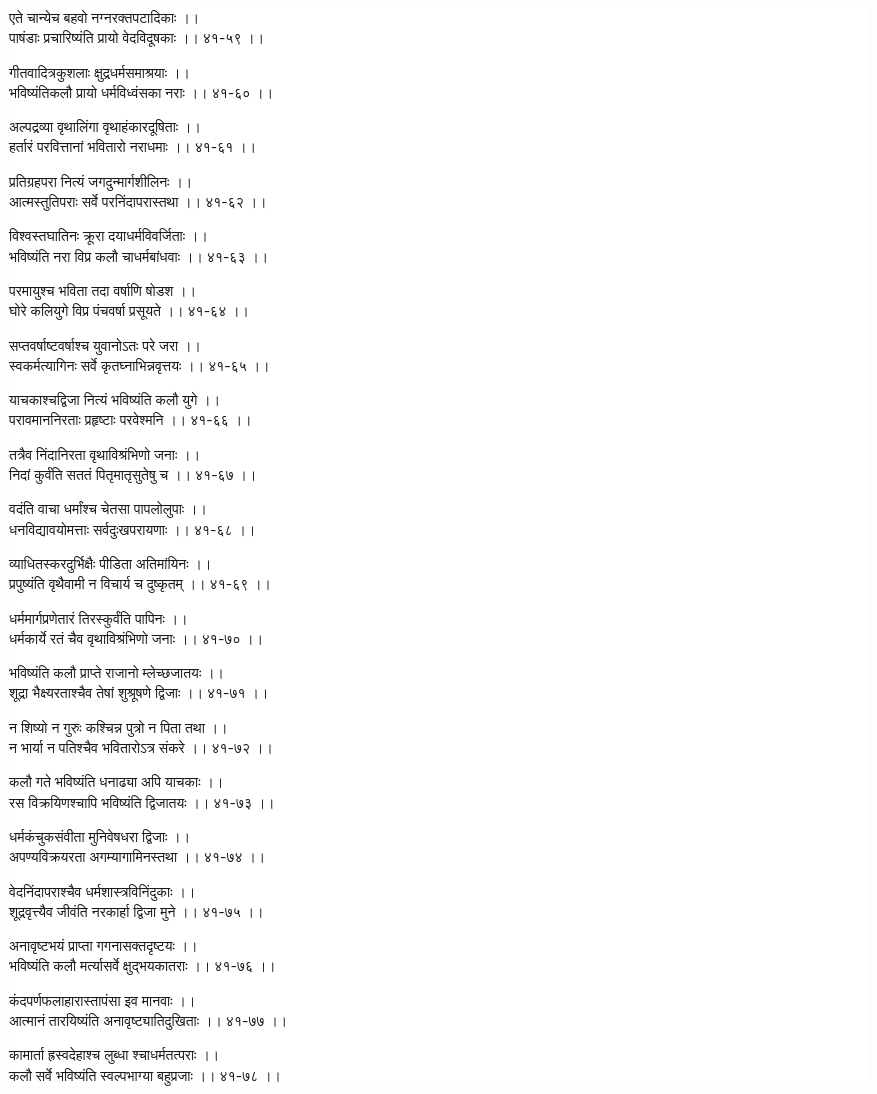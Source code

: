 एते चान्येच बहवो नग्नरक्तपटादिकाः ।।  
पाषंडाः प्रचारिष्यंति प्रायो वेदविदूषकाः ।। ४१-५९ ।।  
  
गीतवादित्रकुशलाः क्षुद्रधर्मसमाश्रयाः ।।  
भविष्यंतिकलौ प्रायो धर्मविध्वंसका नराः ।। ४१-६० ।।  
  
अल्पद्रव्या वृथालिंगा वृथाहंकारदूषिताः ।।  
हर्तारं परवित्तानां भवितारो नराधमाः ।। ४१-६१ ।।  
  
प्रतिग्रहपरा नित्यं जगदुन्मार्गशीलिनः ।।  
आत्मस्तुतिपराः सर्वे परनिंदापरास्तथा ।। ४१-६२ ।।  
  
विश्वस्तघातिनः क्रूरा दयाधर्मविवर्जिताः ।।  
भविष्यंति नरा विप्र कलौ चाधर्मबांधवाः ।। ४१-६३ ।।  
  
परमायुश्च भविता तदा वर्षाणि षोडश ।।  
घोरे कलियुगे विप्र पंचवर्षा प्रसूयते ।। ४१-६४ ।।  
  
सप्तवर्षाष्टवर्षाश्च युवानोऽतः परे जरा ।।  
स्वकर्मत्यागिनः सर्वे कृतघ्नाभिन्नवृत्तयः ।। ४१-६५ ।।  
  
याचकाश्चद्विजा नित्यं भविष्यंति कलौ युगे ।।  
परावमाननिरताः प्रहृष्टाः परवेश्मनि ।। ४१-६६ ।।  
  
तत्रैव निंदानिरता वृथाविश्रंभिणो जनाः ।।  
निदां कुर्वंति सततं पितृमातृसुतेषु च ।। ४१-६७ ।।  
  
वदंति वाचा धर्मांश्च चेतसा पापलोलुपाः ।।  
धनविद्यावयोमत्ताः सर्वदुःखपरायणाः ।। ४१-६८ ।।  
  
व्याधितस्करदुर्भिक्षैः पीडिता अतिमांयिनः ।।  
प्रपुष्यंति वृथैवामी न विचार्य च दुष्कृतम् ।। ४१-६९ ।।  
  
धर्ममार्गप्रणेतारं तिरस्कुर्वंति पापिनः ।।  
धर्मकार्ये रतं चैव वृथाविश्रंभिणो जनाः ।। ४१-७० ।।  
  
भविष्यंति कलौ प्राप्ते राजानो म्लेच्छजातयः ।।  
शूद्रा भैक्ष्यरताश्चैव तेषां शुश्रूषणे द्विजाः ।। ४१-७१ ।।  
  
न शिष्यो न गुरुः कश्चिन्न पुत्रो न पिता तथा ।।  
न भार्या न पतिश्चैव भवितारोऽत्र संकरे ।। ४१-७२ ।।  
  
कलौ गते भविष्यंति धनाढ्या अपि याचकाः ।।  
रस विक्रयिणश्चापि भविष्यंति द्विजातयः ।। ४१-७३ ।।  
  
धर्मकंचुकसंवीता मुनिवेषधरा द्विजाः ।।  
अपण्यविक्रयरता अगम्यागामिनस्तथा ।। ४१-७४ ।।  
  
वेदनिंदापराश्चैव धर्मशास्त्रविनिंदुकाः ।।  
शूद्रवृत्त्यैव जीवंति नरकार्हा द्विजा मुने ।। ४१-७५ ।।  
  
अनावृष्टभयं प्राप्ता गगनासक्तदृष्टयः ।।  
भविष्यंति कलौ मर्त्यासर्वे क्षुद्भयकातराः ।। ४१-७६ ।।  
  
कंदपर्णफलाहारास्तापंसा इव मानवाः ।।  
आत्मानं तारयिष्यंति अनावृष्ट्यातिदुखिताः ।। ४१-७७ ।।  
  
कामार्ता ह्रस्वदेहाश्च लुब्धा श्चाधर्मतत्पराः ।।  
कलौ सर्वे भविष्यंति स्वल्पभाग्या बहुप्रजाः ।। ४१-७८ ।।  
  